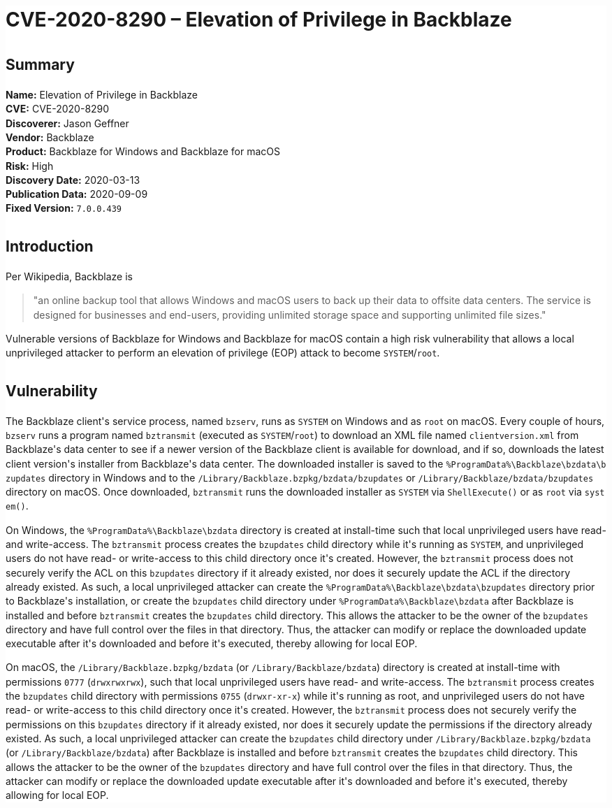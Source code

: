 # CVE-2020-8290 – Elevation of Privilege in Backblaze

## Summary
**Name:** Elevation of Privilege in Backblaze  
**CVE:** CVE-2020-8290  
**Discoverer:** Jason Geffner  
**Vendor:** Backblaze  
**Product:** Backblaze for Windows and Backblaze for macOS  
**Risk:** High  
**Discovery Date:** 2020-03-13  
**Publication Data:** 2020-09-09  
**Fixed Version:** `7.0.0.439`

## Introduction
Per Wikipedia, Backblaze is

> "an online backup tool that allows Windows and macOS users to back up their data to offsite data centers. The service is designed for businesses and end-users, providing unlimited storage space and supporting unlimited file sizes." 

Vulnerable versions of Backblaze for Windows and Backblaze for macOS contain a high risk vulnerability that allows a local unprivileged attacker to perform an elevation of privilege (EOP) attack to become `SYSTEM`/`root`.

## Vulnerability
The Backblaze client's service process, named `bzserv`, runs as `SYSTEM` on Windows and as `root` on macOS. Every couple of hours, `bzserv` runs a program named `bztransmit` (executed as `SYSTEM`/`root`) to download an XML file named `clientversion.xml` from Backblaze's data center to see if a newer version of the Backblaze client is available for download, and if so, downloads the latest client version's installer from Backblaze's data center. The downloaded installer is saved to the `%ProgramData%\Backblaze\bzdata\bzupdates` directory in Windows and to the `/Library/Backblaze.bzpkg/bzdata/bzupdates` or `/Library/Backblaze/bzdata/bzupdates` directory on macOS. Once downloaded, `bztransmit` runs the downloaded installer as `SYSTEM` via `ShellExecute()` or as `root` via `system()`. 

On Windows, the `%ProgramData%\Backblaze\bzdata` directory is created at install-time such that local unprivileged users have read- and write-access. The `bztransmit` process creates the `bzupdates` child directory while it's running as `SYSTEM`, and unprivileged users do not have read- or write-access to this child directory once it's created. However, the `bztransmit` process does not securely verify the ACL on this `bzupdates` directory if it already existed, nor does it securely update the ACL if the directory already existed. As such, a local unprivileged attacker can create the `%ProgramData%\Backblaze\bzdata\bzupdates` directory prior to Backblaze's installation, or create the `bzupdates` child directory under `%ProgramData%\Backblaze\bzdata` after Backblaze is installed and before `bztransmit` creates the `bzupdates` child directory. This allows the attacker to be the owner of the `bzupdates` directory and have full control over the files in that directory. Thus, the attacker can modify or replace the downloaded update executable after it's downloaded and before it's executed, thereby allowing for local EOP. 

On macOS, the `/Library/Backblaze.bzpkg/bzdata` (or `/Library/Backblaze/bzdata`) directory is created at install-time with permissions `0777` (`drwxrwxrwx`), such that local unprivileged users have read- and write-access. The `bztransmit` process creates the `bzupdates` child directory with permissions `0755` (`drwxr-xr-x`) while it's running as root, and unprivileged users do not have read- or write-access to this child directory once it's created. However, the `bztransmit` process does not securely verify the permissions on this `bzupdates` directory if it already existed, nor does it securely update the permissions if the directory already existed. As such, a local unprivileged attacker can create the `bzupdates` child directory under `/Library/Backblaze.bzpkg/bzdata` (or `/Library/Backblaze/bzdata`) after Backblaze is installed and before `bztransmit` creates the `bzupdates` child directory. This allows the attacker to be the owner of the `bzupdates` directory and have full control over the files in that directory. Thus, the attacker can modify or replace the downloaded update executable after it's downloaded and before it's executed, thereby allowing for local EOP.
